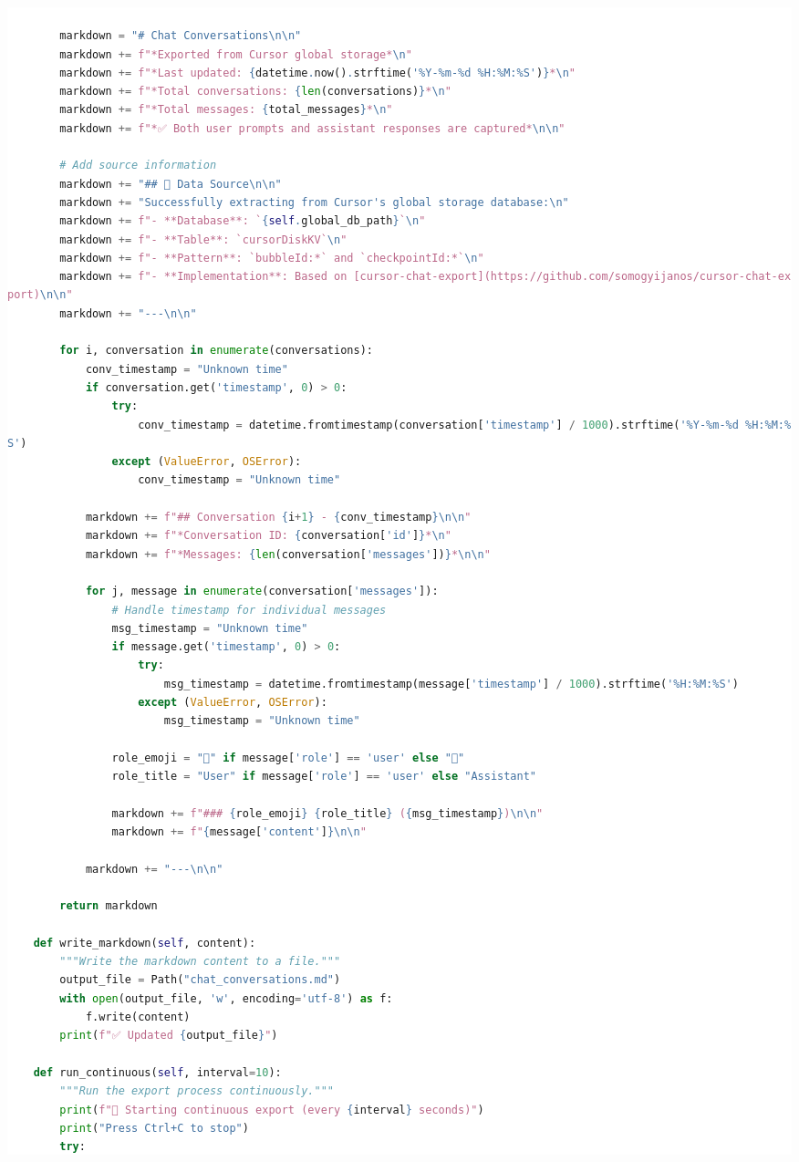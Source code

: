 ```python
        
        markdown = "# Chat Conversations\n\n"
        markdown += f"*Exported from Cursor global storage*\n"
        markdown += f"*Last updated: {datetime.now().strftime('%Y-%m-%d %H:%M:%S')}*\n"
        markdown += f"*Total conversations: {len(conversations)}*\n"
        markdown += f"*Total messages: {total_messages}*\n"
        markdown += f"*✅ Both user prompts and assistant responses are captured*\n\n"
        
        # Add source information
        markdown += "## 📍 Data Source\n\n"
        markdown += "Successfully extracting from Cursor's global storage database:\n"
        markdown += f"- **Database**: `{self.global_db_path}`\n"
        markdown += f"- **Table**: `cursorDiskKV`\n"
        markdown += f"- **Pattern**: `bubbleId:*` and `checkpointId:*`\n"
        markdown += f"- **Implementation**: Based on [cursor-chat-export](https://github.com/somogyijanos/cursor-chat-export)\n\n"
        markdown += "---\n\n"
        
        for i, conversation in enumerate(conversations):
            conv_timestamp = "Unknown time"
            if conversation.get('timestamp', 0) > 0:
                try:
                    conv_timestamp = datetime.fromtimestamp(conversation['timestamp'] / 1000).strftime('%Y-%m-%d %H:%M:%S')
                except (ValueError, OSError):
                    conv_timestamp = "Unknown time"
            
            markdown += f"## Conversation {i+1} - {conv_timestamp}\n\n"
            markdown += f"*Conversation ID: {conversation['id']}*\n"
            markdown += f"*Messages: {len(conversation['messages'])}*\n\n"
            
            for j, message in enumerate(conversation['messages']):
                # Handle timestamp for individual messages
                msg_timestamp = "Unknown time"
                if message.get('timestamp', 0) > 0:
                    try:
                        msg_timestamp = datetime.fromtimestamp(message['timestamp'] / 1000).strftime('%H:%M:%S')
                    except (ValueError, OSError):
                        msg_timestamp = "Unknown time"
                
                role_emoji = "👤" if message['role'] == 'user' else "🤖"
                role_title = "User" if message['role'] == 'user' else "Assistant"
                
                markdown += f"### {role_emoji} {role_title} ({msg_timestamp})\n\n"
                markdown += f"{message['content']}\n\n"
            
            markdown += "---\n\n"
        
        return markdown

    def write_markdown(self, content):
        """Write the markdown content to a file."""
        output_file = Path("chat_conversations.md")
        with open(output_file, 'w', encoding='utf-8') as f:
            f.write(content)
        print(f"✅ Updated {output_file}")

    def run_continuous(self, interval=10):
        """Run the export process continuously."""
        print(f"🔄 Starting continuous export (every {interval} seconds)")
        print("Press Ctrl+C to stop")
        try:
```